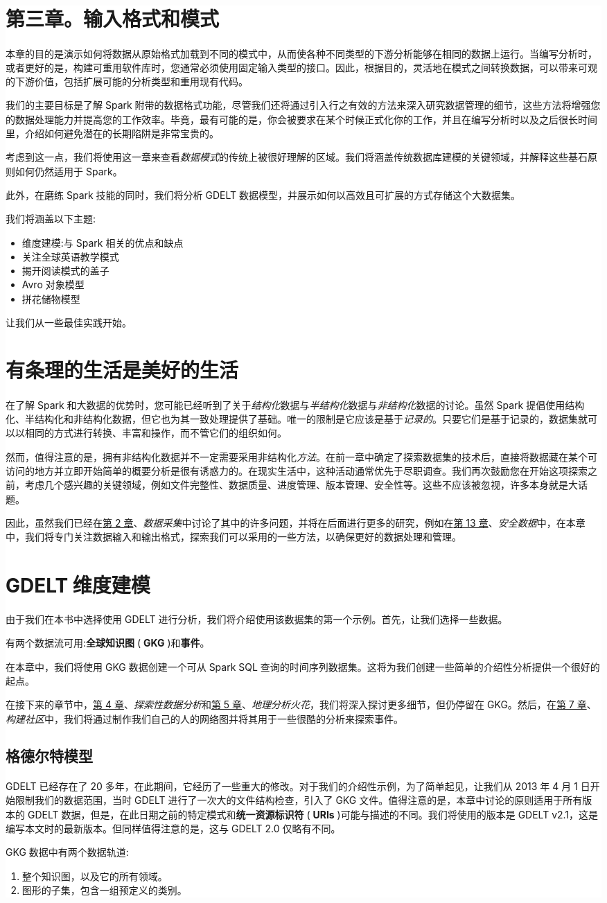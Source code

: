 # 第三章。输入格式和模式

本章的目的是演示如何将数据从原始格式加载到不同的模式中，从而使各种不同类型的下游分析能够在相同的数据上运行。当编写分析时，或者更好的是，构建可重用软件库时，您通常必须使用固定输入类型的接口。因此，根据目的，灵活地在模式之间转换数据，可以带来可观的下游价值，包括扩展可能的分析类型和重用现有代码。

我们的主要目标是了解 Spark 附带的数据格式功能，尽管我们还将通过引入行之有效的方法来深入研究数据管理的细节，这些方法将增强您的数据处理能力并提高您的工作效率。毕竟，最有可能的是，你会被要求在某个时候正式化你的工作，并且在编写分析时以及之后很长时间里，介绍如何避免潜在的长期陷阱是非常宝贵的。

考虑到这一点，我们将使用这一章来查看*数据模式*的传统上被很好理解的区域。我们将涵盖传统数据库建模的关键领域，并解释这些基石原则如何仍然适用于 Spark。

此外，在磨练 Spark 技能的同时，我们将分析 GDELT 数据模型，并展示如何以高效且可扩展的方式存储这个大数据集。

我们将涵盖以下主题:

*   维度建模:与 Spark 相关的优点和缺点
*   关注全球英语教学模式
*   揭开阅读模式的盖子
*   Avro 对象模型
*   拼花储物模型

让我们从一些最佳实践开始。

# 有条理的生活是美好的生活

在了解 Spark 和大数据的优势时，您可能已经听到了关于*结构化*数据与*半结构化*数据与*非结构化*数据的讨论。虽然 Spark 提倡使用结构化、半结构化和非结构化数据，但它也为其一致处理提供了基础。唯一的限制是它应该是基于*记录的*。只要它们是基于记录的，数据集就可以以相同的方式进行转换、丰富和操作，而不管它们的组织如何。

然而，值得注意的是，拥有非结构化数据并不一定需要采用非结构化*方法*。在前一章中确定了探索数据集的技术后，直接将数据藏在某个可访问的地方并立即开始简单的概要分析是很有诱惑力的。在现实生活中，这种活动通常优先于尽职调查。我们再次鼓励您在开始这项探索之前，考虑几个感兴趣的关键领域，例如文件完整性、数据质量、进度管理、版本管理、安全性等。这些不应该被忽视，许多本身就是大话题。

因此，虽然我们已经在[第 2 章](02.html "Chapter 2. Data Acquisition")、*数据采集*中讨论了其中的许多问题，并将在后面进行更多的研究，例如在[第 13 章](13.html "Chapter 13. Secure Data")、*安全数据*中，在本章中，我们将专门关注数据输入和输出格式，探索我们可以采用的一些方法，以确保更好的数据处理和管理。

# GDELT 维度建模

由于我们在本书中选择使用 GDELT 进行分析，我们将介绍使用该数据集的第一个示例。首先，让我们选择一些数据。

有两个数据流可用:**全球知识图** ( **GKG** )和**事件**。

在本章中，我们将使用 GKG 数据创建一个可从 Spark SQL 查询的时间序列数据集。这将为我们创建一些简单的介绍性分析提供一个很好的起点。

在接下来的章节中，[第 4 章](04.html "Chapter 4. Exploratory Data Analysis")、*探索性数据分析*和[第 5 章](05.html "Chapter 5. Spark for Geographic Analysis")、*地理分析火花*，我们将深入探讨更多细节，但仍停留在 GKG。然后，在[第 7 章](07.html "Chapter 7. Building Communities")、*构建社区*中，我们将通过制作我们自己的人的网络图并将其用于一些很酷的分析来探索事件。

## 格德尔特模型

GDELT 已经存在了 20 多年，在此期间，它经历了一些重大的修改。对于我们的介绍性示例，为了简单起见，让我们从 2013 年 4 月 1 日开始限制我们的数据范围，当时 GDELT 进行了一次大的文件结构检查，引入了 GKG 文件。值得注意的是，本章中讨论的原则适用于所有版本的 GDELT 数据，但是，在此日期之前的特定模式和**统一资源标识符** ( **URIs** )可能与描述的不同。我们将使用的版本是 GDELT v2.1，这是编写本文时的最新版本。但同样值得注意的是，这与 GDELT 2.0 仅略有不同。

GKG 数据中有两个数据轨道:

1.  整个知识图，以及它的所有领域。
2.  图形的子集，包含一组预定义的类别。
